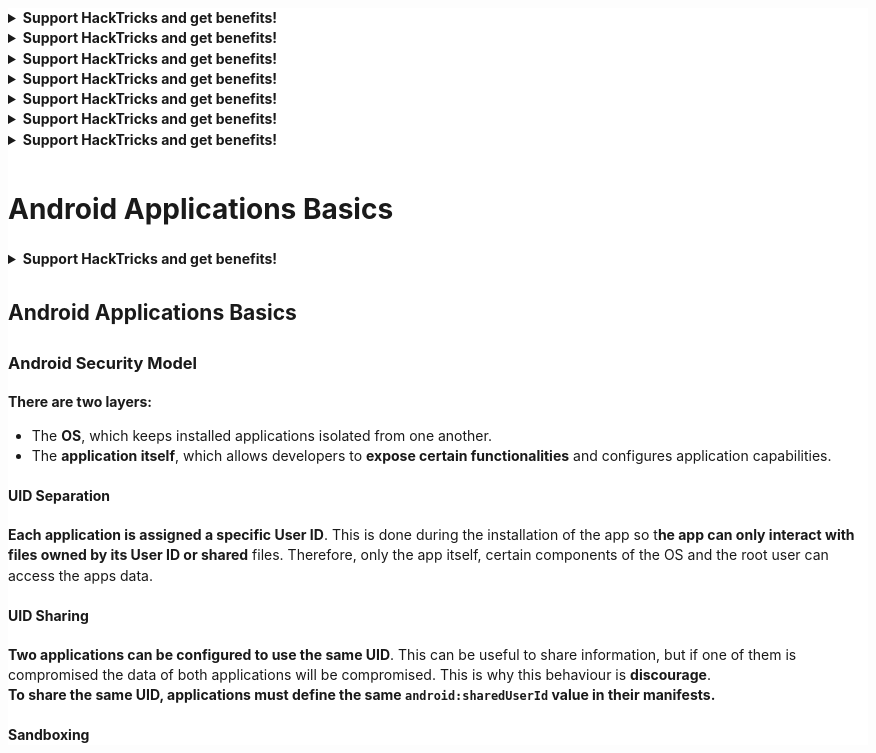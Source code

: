 

<details><summary><strong>Support HackTricks and get benefits!</strong></summary></details>




<details><summary><strong>Support HackTricks and get benefits!</strong></summary></details>




<details><summary><strong>Support HackTricks and get benefits!</strong></summary></details>




<details><summary><strong>Support HackTricks and get benefits!</strong></summary></details>




<details><summary><strong>Support HackTricks and get benefits!</strong></summary></details>




<details><summary><strong>Support HackTricks and get benefits!</strong></summary></details>




<details><summary><strong>Support HackTricks and get benefits!</strong></summary></details>


# Android Applications Basics

<details><summary><strong>Support HackTricks and get benefits!</strong></summary></details>

## Android Applications Basics

### Android Security Model

**There are two layers:**

* The **OS**, which keeps installed applications isolated from one another.
* The **application itself**, which allows developers to **expose certain functionalities** and configures application capabilities.

#### UID Separation

**Each application is assigned a specific User ID**. This is done during the installation of the app so t**he app can only interact with files owned by its User ID or shared** files. Therefore, only the app itself, certain components of the OS and the root user can access the apps data.

#### UID Sharing

**Two applications can be configured to use the same UID**. This can be useful to share information, but if one of them is compromised the data of both applications will be compromised. This is why this behaviour is **discourage**.\
**To share the same UID, applications must define the same `android:sharedUserId` value in their manifests.**

#### Sandboxing
